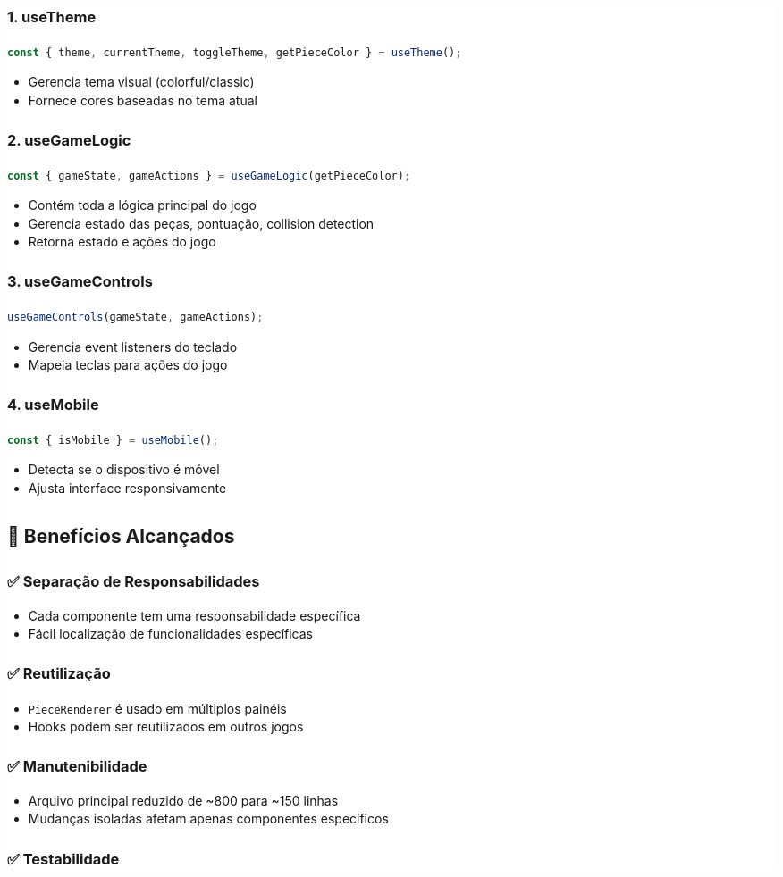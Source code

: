 ### 1. **useTheme**

```typescript
const { theme, currentTheme, toggleTheme, getPieceColor } = useTheme();
```

- Gerencia tema visual (colorful/classic)
- Fornece cores baseadas no tema atual

### 2. **useGameLogic**

```typescript
const { gameState, gameActions } = useGameLogic(getPieceColor);
```

- Contém toda a lógica principal do jogo
- Gerencia estado das peças, pontuação, collision detection
- Retorna estado e ações do jogo

### 3. **useGameControls**

```typescript
useGameControls(gameState, gameActions);
```

- Gerencia event listeners do teclado
- Mapeia teclas para ações do jogo

### 4. **useMobile**

```typescript
const { isMobile } = useMobile();
```

- Detecta se o dispositivo é móvel
- Ajusta interface responsivamente

## 🎯 Benefícios Alcançados

### ✅ **Separação de Responsabilidades**

- Cada componente tem uma responsabilidade específica
- Fácil localização de funcionalidades específicas

### ✅ **Reutilização**

- `PieceRenderer` é usado em múltiplos painéis
- Hooks podem ser reutilizados em outros jogos

### ✅ **Manutenibilidade**

- Arquivo principal reduzido de ~800 para ~150 linhas
- Mudanças isoladas afetam apenas componentes específicos

### ✅ **Testabilidade**

